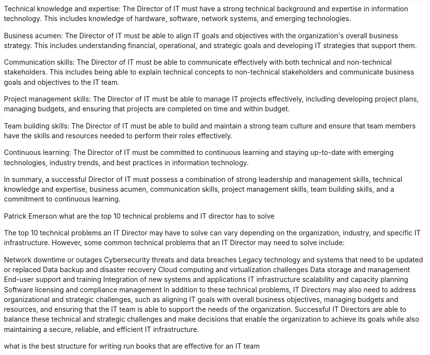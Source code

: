 Technical knowledge and expertise: The Director of IT must have a strong technical background and expertise in information technology. This includes knowledge of hardware, software, network systems, and emerging technologies.

Business acumen: The Director of IT must be able to align IT goals and objectives with the organization's overall business strategy. This includes understanding financial, operational, and strategic goals and developing IT strategies that support them.

Communication skills: The Director of IT must be able to communicate effectively with both technical and non-technical stakeholders. This includes being able to explain technical concepts to non-technical stakeholders and communicate business goals and objectives to the IT team.

Project management skills: The Director of IT must be able to manage IT projects effectively, including developing project plans, managing budgets, and ensuring that projects are completed on time and within budget.

Team building skills: The Director of IT must be able to build and maintain a strong team culture and ensure that team members have the skills and resources needed to perform their roles effectively.

Continuous learning: The Director of IT must be committed to continuous learning and staying up-to-date with emerging technologies, industry trends, and best practices in information technology.

In summary, a successful Director of IT must possess a combination of strong leadership and management skills, technical knowledge and expertise, business acumen, communication skills, project management skills, team building skills, and a commitment to continuous learning.




Patrick Emerson
what are the top 10 technical problems and IT director has to solve

The top 10 technical problems an IT Director may have to solve can vary depending on the organization, industry, and specific IT infrastructure. However, some common technical problems that an IT Director may need to solve include:

Network downtime or outages
Cybersecurity threats and data breaches
Legacy technology and systems that need to be updated or replaced
Data backup and disaster recovery
Cloud computing and virtualization challenges
Data storage and management
End-user support and training
Integration of new systems and applications
IT infrastructure scalability and capacity planning
Software licensing and compliance management
In addition to these technical problems, IT Directors may also need to address organizational and strategic challenges, such as aligning IT goals with overall business objectives, managing budgets and resources, and ensuring that the IT team is able to support the needs of the organization. Successful IT Directors are able to balance these technical and strategic challenges and make decisions that enable the organization to achieve its goals while also maintaining a secure, reliable, and efficient IT infrastructure.





what is the best structure for writing run books that are effective for an IT team
